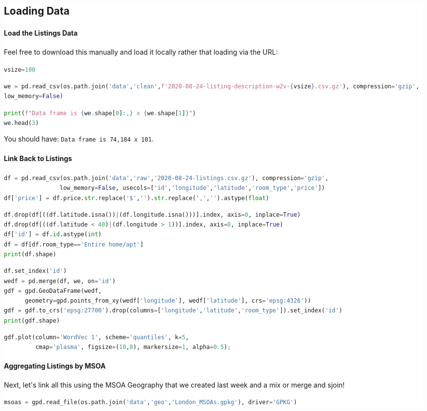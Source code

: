 ## Loading Data

#### Load the Listings Data

Feel free to download this manually and load it locally rather that loading via the URL:

```python
vsize=100
```

```python
we = pd.read_csv(os.path.join('data','clean',f'2020-08-24-listing-description-w2v-{vsize}.csv.gz'), compression='gzip', low_memory=False)
```

```python
print(f"Data frame is {we.shape[0]:,} x {we.shape[1]}")
we.head(3)
```

You should have: `Data frame is 74,184 x 101`.

#### Link Back to Listings

```python
df = pd.read_csv(os.path.join('data','raw','2020-08-24-listings.csv.gz'), compression='gzip',
                low_memory=False, usecols=['id','longitude','latitude','room_type','price'])
df['price'] = df.price.str.replace('$','').str.replace(',','').astype(float)
```

```python
df.drop(df[((df.latitude.isna())|(df.longitude.isna()))].index, axis=0, inplace=True)
df.drop(df[((df.latitude < 40)|(df.longitude > 1))].index, axis=0, inplace=True)
df['id'] = df.id.astype(int)
df = df[df.room_type=='Entire home/apt']
print(df.shape)
```

```python
df.set_index('id')
wedf = pd.merge(df, we, on='id')
gdf = gpd.GeoDataFrame(wedf, 
      geometry=gpd.points_from_xy(wedf['longitude'], wedf['latitude'], crs='epsg:4326'))
gdf = gdf.to_crs('epsg:27700').drop(columns=['longitude','latitude','room_type']).set_index('id')
print(gdf.shape)
```

```python
gdf.plot(column='WordVec 1', scheme='quantiles', k=5, 
         cmap='plasma', figsize=(10,8), markersize=1, alpha=0.5);
```

#### Aggregating Listings by MSOA

Next, let's link all this using the MSOA Geography that we created last week and a mix or merge and sjoin!

```python
msoas = gpd.read_file(os.path.join('data','geo','London_MSOAs.gpkg'), driver='GPKG')
```
